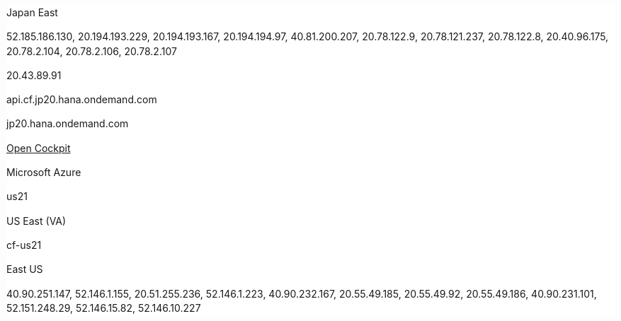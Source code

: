 Japan East

</td>
<td valign="top">

52.185.186.130, 20.194.193.229, 20.194.193.167, 20.194.194.97, 40.81.200.207, 20.78.122.9, 20.78.121.237, 20.78.122.8, 20.40.96.175, 20.78.2.104, 20.78.2.106, 20.78.2.107

</td>
<td valign="top">

20.43.89.91

</td>
<td valign="top">

api.cf.jp20.hana.ondemand.com

</td>
<td valign="top">

jp20.hana.ondemand.com

</td>
<td valign="top">

[Open Cockpit](https://cockpit.btp.cloud.sap/) 

</td>
</tr>
<tr>
<td valign="top">

Microsoft Azure

</td>
<td valign="top">

us21

</td>
<td valign="top">

US East \(VA\)

</td>
<td valign="top">

cf-us21

</td>
<td valign="top">

East US

</td>
<td valign="top">

40.90.251.147, 52.146.1.155, 20.51.255.236, 52.146.1.223, 40.90.232.167, 20.55.49.185, 20.55.49.92, 20.55.49.186, 40.90.231.101, 52.151.248.29, 52.146.15.82, 52.146.10.227
